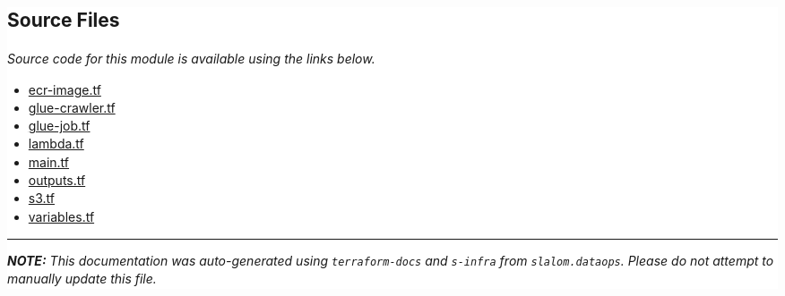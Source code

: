 ## Source Files

_Source code for this module is available using the links below._

* [ecr-image.tf](https://github.com/slalom-ggp/dataops-infra/tree/main//catalog/aws/ml-ops/ecr-image.tf)
* [glue-crawler.tf](https://github.com/slalom-ggp/dataops-infra/tree/main//catalog/aws/ml-ops/glue-crawler.tf)
* [glue-job.tf](https://github.com/slalom-ggp/dataops-infra/tree/main//catalog/aws/ml-ops/glue-job.tf)
* [lambda.tf](https://github.com/slalom-ggp/dataops-infra/tree/main//catalog/aws/ml-ops/lambda.tf)
* [main.tf](https://github.com/slalom-ggp/dataops-infra/tree/main//catalog/aws/ml-ops/main.tf)
* [outputs.tf](https://github.com/slalom-ggp/dataops-infra/tree/main//catalog/aws/ml-ops/outputs.tf)
* [s3.tf](https://github.com/slalom-ggp/dataops-infra/tree/main//catalog/aws/ml-ops/s3.tf)
* [variables.tf](https://github.com/slalom-ggp/dataops-infra/tree/main//catalog/aws/ml-ops/variables.tf)

---------------------

_**NOTE:** This documentation was auto-generated using
`terraform-docs` and `s-infra` from `slalom.dataops`.
Please do not attempt to manually update this file._
